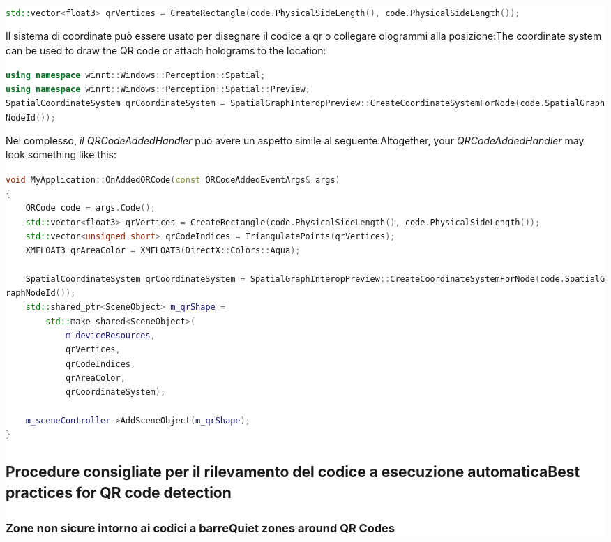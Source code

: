 ```cpp
std::vector<float3> qrVertices = CreateRectangle(code.PhysicalSideLength(), code.PhysicalSideLength()); 
```

<span data-ttu-id="4eba6-147">Il sistema di coordinate può essere usato per disegnare il codice a qr o collegare ologrammi alla posizione:</span><span class="sxs-lookup"><span data-stu-id="4eba6-147">The coordinate system can be used to draw the QR code or attach holograms to the location:</span></span>

```cpp
using namespace winrt::Windows::Perception::Spatial;
using namespace winrt::Windows::Perception::Spatial::Preview;
SpatialCoordinateSystem qrCoordinateSystem = SpatialGraphInteropPreview::CreateCoordinateSystemForNode(code.SpatialGraphNodeId());
```

<span data-ttu-id="4eba6-148">Nel complesso, *il QRCodeAddedHandler* può avere un aspetto simile al seguente:</span><span class="sxs-lookup"><span data-stu-id="4eba6-148">Altogether, your *QRCodeAddedHandler* may look something like this:</span></span>

```cpp
void MyApplication::OnAddedQRCode(const QRCodeAddedEventArgs& args)
{
    QRCode code = args.Code();
    std::vector<float3> qrVertices = CreateRectangle(code.PhysicalSideLength(), code.PhysicalSideLength());
    std::vector<unsigned short> qrCodeIndices = TriangulatePoints(qrVertices);
    XMFLOAT3 qrAreaColor = XMFLOAT3(DirectX::Colors::Aqua);

    SpatialCoordinateSystem qrCoordinateSystem = SpatialGraphInteropPreview::CreateCoordinateSystemForNode(code.SpatialGraphNodeId());
    std::shared_ptr<SceneObject> m_qrShape =
        std::make_shared<SceneObject>(
            m_deviceResources,
            qrVertices,
            qrCodeIndices,
            qrAreaColor,
            qrCoordinateSystem);

    m_sceneController->AddSceneObject(m_qrShape);
}
```

## <a name="best-practices-for-qr-code-detection"></a><span data-ttu-id="4eba6-149">Procedure consigliate per il rilevamento del codice a esecuzione automatica</span><span class="sxs-lookup"><span data-stu-id="4eba6-149">Best practices for QR code detection</span></span>

### <a name="quiet-zones-around-qr-codes"></a><span data-ttu-id="4eba6-150">Zone non sicure intorno ai codici a barre</span><span class="sxs-lookup"><span data-stu-id="4eba6-150">Quiet zones around QR Codes</span></span>
